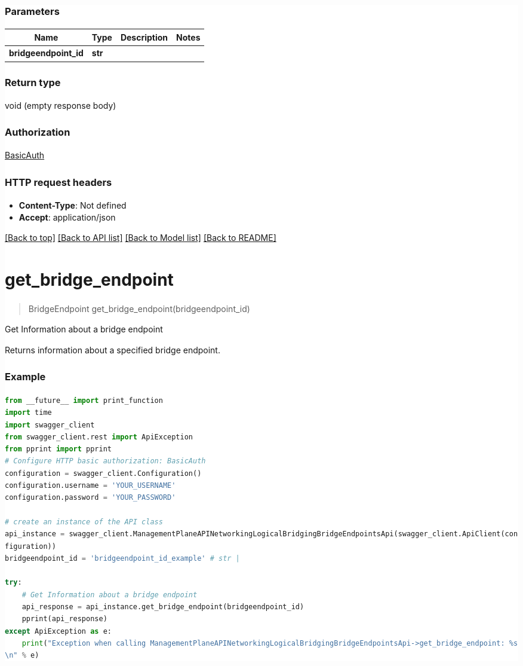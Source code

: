 ### Parameters

Name | Type | Description  | Notes
------------- | ------------- | ------------- | -------------
 **bridgeendpoint_id** | **str**|  | 

### Return type

void (empty response body)

### Authorization

[BasicAuth](../README.md#BasicAuth)

### HTTP request headers

 - **Content-Type**: Not defined
 - **Accept**: application/json

[[Back to top]](#) [[Back to API list]](../README.md#documentation-for-api-endpoints) [[Back to Model list]](../README.md#documentation-for-models) [[Back to README]](../README.md)

# **get_bridge_endpoint**
> BridgeEndpoint get_bridge_endpoint(bridgeendpoint_id)

Get Information about a bridge endpoint

Returns information about a specified bridge endpoint.

### Example
```python
from __future__ import print_function
import time
import swagger_client
from swagger_client.rest import ApiException
from pprint import pprint
# Configure HTTP basic authorization: BasicAuth
configuration = swagger_client.Configuration()
configuration.username = 'YOUR_USERNAME'
configuration.password = 'YOUR_PASSWORD'

# create an instance of the API class
api_instance = swagger_client.ManagementPlaneAPINetworkingLogicalBridgingBridgeEndpointsApi(swagger_client.ApiClient(configuration))
bridgeendpoint_id = 'bridgeendpoint_id_example' # str | 

try:
    # Get Information about a bridge endpoint
    api_response = api_instance.get_bridge_endpoint(bridgeendpoint_id)
    pprint(api_response)
except ApiException as e:
    print("Exception when calling ManagementPlaneAPINetworkingLogicalBridgingBridgeEndpointsApi->get_bridge_endpoint: %s\n" % e)
```

